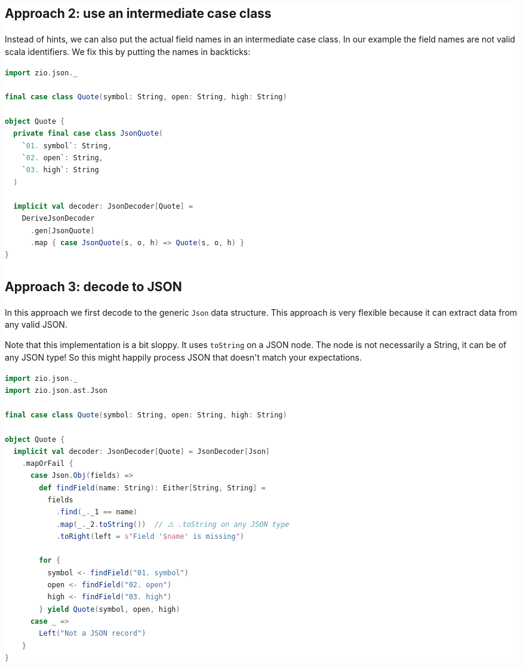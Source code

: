 ## Approach 2: use an intermediate case class

Instead of hints, we can also put the actual field names in an intermediate case class. In our example the field names
are not valid scala identifiers. We fix this by putting the names in backticks:

```scala mdoc:reset
import zio.json._

final case class Quote(symbol: String, open: String, high: String)

object Quote {
  private final case class JsonQuote(
    `01. symbol`: String,
    `02. open`: String,
    `03. high`: String
  )

  implicit val decoder: JsonDecoder[Quote] =
    DeriveJsonDecoder
      .gen[JsonQuote]
      .map { case JsonQuote(s, o, h) => Quote(s, o, h) }
}
```

## Approach 3: decode to JSON

In this approach we first decode to the generic `Json` data structure. This approach is very flexible because it can
extract data from any valid JSON.

Note that this implementation is a bit sloppy. It uses `toString` on a JSON node. The node is not necessarily a
String, it can be of any JSON type! So this might happily process JSON that doesn't match your expectations.

```scala mdoc:reset
import zio.json._
import zio.json.ast.Json

final case class Quote(symbol: String, open: String, high: String)

object Quote {
  implicit val decoder: JsonDecoder[Quote] = JsonDecoder[Json]
    .mapOrFail {
      case Json.Obj(fields) =>
        def findField(name: String): Either[String, String] =
          fields
            .find(_._1 == name)
            .map(_._2.toString())  // ⚠️ .toString on any JSON type
            .toRight(left = s"Field '$name' is missing")
  
        for {
          symbol <- findField("01. symbol")
          open <- findField("02. open")
          high <- findField("03. high")
        } yield Quote(symbol, open, high)
      case _ =>
        Left("Not a JSON record")
    }
}
```
